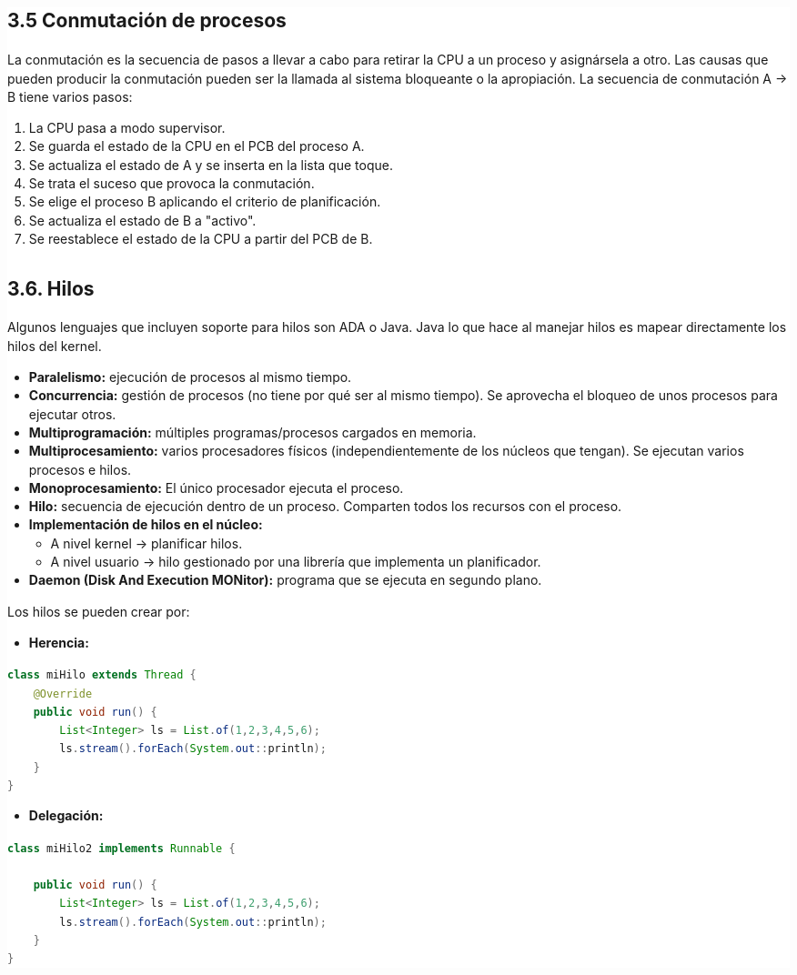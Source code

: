 ## 3.5 Conmutación de procesos
La conmutación es la secuencia de pasos a llevar a cabo para retirar la CPU a un proceso y asignársela a otro. Las causas que pueden producir la conmutación pueden ser la llamada al sistema bloqueante o la apropiación. La secuencia de conmutación A $\rightarrow$ B tiene varios pasos:
1. La CPU pasa a modo supervisor.
2. Se guarda el estado de la CPU en el PCB del proceso A.
3. Se actualiza el estado de A y se inserta en la lista que toque.
4. Se trata el suceso que provoca la conmutación.
5. Se elige el proceso B aplicando el criterio de planificación.
6. Se actualiza el estado de B a "activo".
7. Se reestablece el estado de la CPU a partir del PCB de B.

## 3.6. Hilos
Algunos lenguajes que incluyen soporte para hilos son ADA o Java. Java lo que hace al manejar hilos es mapear directamente los hilos del kernel.
- **Paralelismo:** ejecución de procesos al mismo tiempo.
- **Concurrencia:** gestión de procesos (no tiene por qué ser al mismo tiempo). Se aprovecha el bloqueo de unos procesos para ejecutar otros.
- **Multiprogramación:** múltiples programas/procesos cargados en memoria.
- **Multiprocesamiento:** varios procesadores físicos (independientemente de los núcleos que tengan). Se ejecutan varios procesos e hilos.
- **Monoprocesamiento:** El único procesador ejecuta el proceso.
- **Hilo:** secuencia de ejecución dentro de un proceso. Comparten todos los recursos con el proceso.
- **Implementación de hilos en el núcleo:**
	- A nivel kernel $\rightarrow$ planificar hilos.
	- A nivel usuario $\rightarrow$ hilo gestionado por una librería que implementa un planificador.
- **Daemon (Disk And Execution MONitor):** programa que se ejecuta en segundo plano.

Los hilos se pueden crear por:
- **Herencia:** 
```Java
class miHilo extends Thread {
	@Override
	public void run() {
		List<Integer> ls = List.of(1,2,3,4,5,6);
		ls.stream().forEach(System.out::println);
	}
}
```
- **Delegación:**
```Java
class miHilo2 implements Runnable {
	
	public void run() {
		List<Integer> ls = List.of(1,2,3,4,5,6);
		ls.stream().forEach(System.out::println);
	}
}
```
